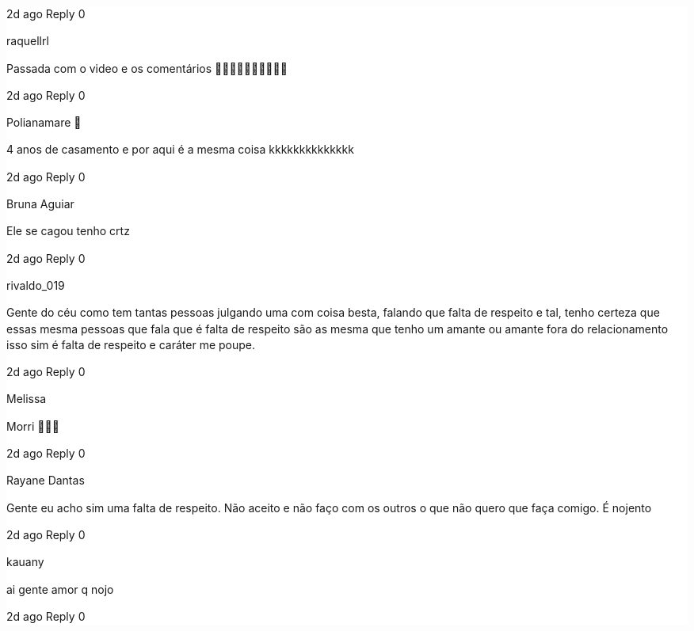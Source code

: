 2d ago
Reply
0

raquellrl

Passada com o video e os comentários 🤣🤣🤣🤣🤣🤣🤣🤣🤣🤣

2d ago
Reply
0

Polianamare 🤍

4 anos de casamento e por aqui é a mesma coisa kkkkkkkkkkkkkk

2d ago
Reply
0

Bruna Aguiar

Ele se cagou tenho crtz

2d ago
Reply
0

rivaldo_019

Gente do céu como tem tantas pessoas julgando uma com coisa besta, falando que falta de respeito e tal, tenho certeza que essas mesma pessoas que fala que é falta de respeito são as mesma que tenho um amante ou amante fora do relacionamento isso sim é falta de respeito e caráter me poupe.

2d ago
Reply
0

Melissa

Morri 🤣🤣🤣

2d ago
Reply
0

Rayane Dantas

Gente eu acho sim uma falta de respeito. Não aceito e não faço com os outros o que não quero que faça comigo. É nojento

2d ago
Reply
0

kauany

ai gente amor q nojo

2d ago
Reply
0
